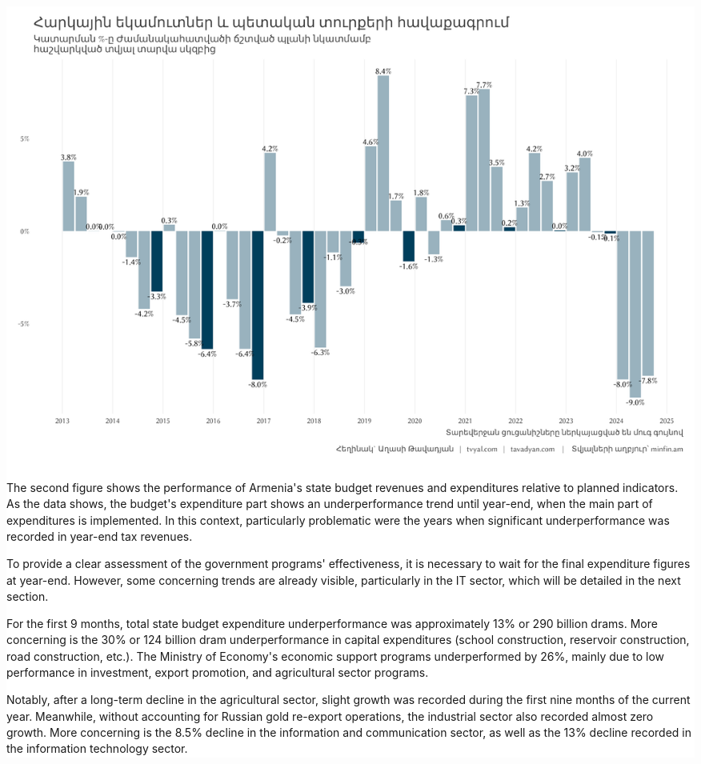 ![Plot 2 Income Taxes](plots/plot_2_income_taxes.png)

The second figure shows the performance of Armenia's state budget revenues and expenditures relative to planned indicators. As the data shows, the budget's expenditure part shows an underperformance trend until year-end, when the main part of expenditures is implemented. In this context, particularly problematic were the years when significant underperformance was recorded in year-end tax revenues.

To provide a clear assessment of the government programs' effectiveness, it is necessary to wait for the final expenditure figures at year-end. However, some concerning trends are already visible, particularly in the IT sector, which will be detailed in the next section.

For the first 9 months, total state budget expenditure underperformance was approximately 13% or 290 billion drams. More concerning is the 30% or 124 billion dram underperformance in capital expenditures (school construction, reservoir construction, road construction, etc.). The Ministry of Economy's economic support programs underperformed by 26%, mainly due to low performance in investment, export promotion, and agricultural sector programs.

Notably, after a long-term decline in the agricultural sector, slight growth was recorded during the first nine months of the current year. Meanwhile, without accounting for Russian gold re-export operations, the industrial sector also recorded almost zero growth. More concerning is the 8.5% decline in the information and communication sector, as well as the 13% decline recorded in the information technology sector.
